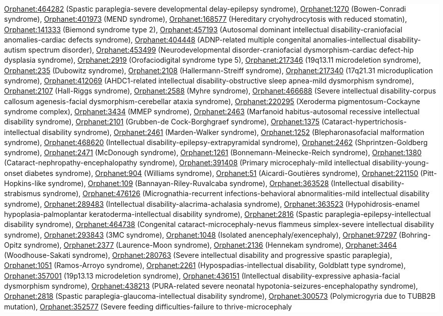 [Orphanet:464282](http://www.orpha.net/ORDO/Orphanet_464282) (Spastic paraplegia-severe developmental delay-epilepsy syndrome), [Orphanet:1270](http://www.orpha.net/ORDO/Orphanet_1270) (Bowen-Conradi syndrome), [Orphanet:401973](http://www.orpha.net/ORDO/Orphanet_401973) (MEND syndrome), [Orphanet:168577](http://www.orpha.net/ORDO/Orphanet_168577) (Hereditary cryohydrocytosis with reduced stomatin), [Orphanet:141333](http://www.orpha.net/ORDO/Orphanet_141333) (Biemond syndrome type 2), [Orphanet:457193](http://www.orpha.net/ORDO/Orphanet_457193) (Autosomal dominant intellectual disability-craniofacial anomalies-cardiac defects syndrome), [Orphanet:404448](http://www.orpha.net/ORDO/Orphanet_404448) (ADNP-related multiple congenital anomalies-intellectual disability-autism spectrum disorder), [Orphanet:453499](http://www.orpha.net/ORDO/Orphanet_453499) (Neurodevelopmental disorder-craniofacial dysmorphism-cardiac defect-hip dysplasia syndrome), [Orphanet:2919](http://www.orpha.net/ORDO/Orphanet_2919) (Orofaciodigital syndrome type 5), [Orphanet:217346](http://www.orpha.net/ORDO/Orphanet_217346) (19q13.11 microdeletion syndrome), [Orphanet:235](http://www.orpha.net/ORDO/Orphanet_235) (Dubowitz syndrome), [Orphanet:2108](http://www.orpha.net/ORDO/Orphanet_2108) (Hallermann-Streiff syndrome), [Orphanet:217340](http://www.orpha.net/ORDO/Orphanet_217340) (17q21.31 microduplication  syndrome), [Orphanet:412069](http://www.orpha.net/ORDO/Orphanet_412069) (AHDC1-related intellectual disability-obstructive sleep apnea-mild dysmorphism syndrome), [Orphanet:2107](http://www.orpha.net/ORDO/Orphanet_2107) (Hall-Riggs syndrome), [Orphanet:2588](http://www.orpha.net/ORDO/Orphanet_2588) (Myhre syndrome), [Orphanet:466688](http://www.orpha.net/ORDO/Orphanet_466688) (Severe intellectual disability-corpus callosum agenesis-facial dysmorphism-cerebellar ataxia syndrome), [Orphanet:220295](http://www.orpha.net/ORDO/Orphanet_220295) (Xeroderma pigmentosum-Cockayne syndrome complex), [Orphanet:3434](http://www.orpha.net/ORDO/Orphanet_3434) (MMEP syndrome), [Orphanet:2463](http://www.orpha.net/ORDO/Orphanet_2463) (Marfanoid habitus-autosomal recessive intellectual disability syndrome), [Orphanet:2101](http://www.orpha.net/ORDO/Orphanet_2101) (Grubben-de Cock-Borghgraef syndrome), [Orphanet:1375](http://www.orpha.net/ORDO/Orphanet_1375) (Cataract-hypertrichosis-intellectual disability syndrome), [Orphanet:2461](http://www.orpha.net/ORDO/Orphanet_2461) (Marden-Walker syndrome), [Orphanet:1252](http://www.orpha.net/ORDO/Orphanet_1252) (Blepharonasofacial malformation syndrome), [Orphanet:468620](http://www.orpha.net/ORDO/Orphanet_468620) (Intellectual disability-epilepsy-extrapyramidal syndrome), [Orphanet:2462](http://www.orpha.net/ORDO/Orphanet_2462) (Shprintzen-Goldberg syndrome), [Orphanet:2471](http://www.orpha.net/ORDO/Orphanet_2471) (McDonough syndrome), [Orphanet:1261](http://www.orpha.net/ORDO/Orphanet_1261) (Bonnemann-Meinecke-Reich syndrome), [Orphanet:1380](http://www.orpha.net/ORDO/Orphanet_1380) (Cataract-nephropathy-encephalopathy syndrome), [Orphanet:391408](http://www.orpha.net/ORDO/Orphanet_391408) (Primary microcephaly-mild intellectual disability-young-onset diabetes syndrome), [Orphanet:904](http://www.orpha.net/ORDO/Orphanet_904) (Williams syndrome), [Orphanet:51](http://www.orpha.net/ORDO/Orphanet_51) (Aicardi-Goutières syndrome), [Orphanet:221150](http://www.orpha.net/ORDO/Orphanet_221150) (Pitt-Hopkins-like syndrome), [Orphanet:109](http://www.orpha.net/ORDO/Orphanet_109) (Bannayan-Riley-Ruvalcaba syndrome), [Orphanet:363528](http://www.orpha.net/ORDO/Orphanet_363528) (Intellectual disability-strabismus syndrome), [Orphanet:476126](http://www.orpha.net/ORDO/Orphanet_476126) (Micrognathia-recurrent infections-behavioral abnormalities-mild intellectual disability syndrome), [Orphanet:289483](http://www.orpha.net/ORDO/Orphanet_289483) (Intellectual disability-alacrima-achalasia syndrome), [Orphanet:363523](http://www.orpha.net/ORDO/Orphanet_363523) (Hypohidrosis-enamel hypoplasia-palmoplantar keratoderma-intellectual disability syndrome), [Orphanet:2816](http://www.orpha.net/ORDO/Orphanet_2816) (Spastic paraplegia-epilepsy-intellectual disability syndrome), [Orphanet:464738](http://www.orpha.net/ORDO/Orphanet_464738) (Congenital cataract-microcephaly-nevus flammeus simplex-severe intellectual disability syndrome), [Orphanet:293843](http://www.orpha.net/ORDO/Orphanet_293843) (3MC syndrome), [Orphanet:1048](http://www.orpha.net/ORDO/Orphanet_1048) (Isolated anencephaly/exencephaly), [Orphanet:97297](http://www.orpha.net/ORDO/Orphanet_97297) (Bohring-Opitz syndrome), [Orphanet:2377](http://www.orpha.net/ORDO/Orphanet_2377) (Laurence-Moon syndrome), [Orphanet:2136](http://www.orpha.net/ORDO/Orphanet_2136) (Hennekam syndrome), [Orphanet:3464](http://www.orpha.net/ORDO/Orphanet_3464) (Woodhouse-Sakati syndrome), [Orphanet:280763](http://www.orpha.net/ORDO/Orphanet_280763) (Severe intellectual disability and progressive spastic paraplegia), [Orphanet:1051](http://www.orpha.net/ORDO/Orphanet_1051) (Ramos-Arroyo syndrome), [Orphanet:2261](http://www.orpha.net/ORDO/Orphanet_2261) (Hypospadias-intellectual disability, Goldblatt type syndrome), [Orphanet:357001](http://www.orpha.net/ORDO/Orphanet_357001) (19p13.13 microdeletion syndrome), [Orphanet:436151](http://www.orpha.net/ORDO/Orphanet_436151) (Intellectual disability-expressive aphasia-facial dysmorphism syndrome), [Orphanet:438213](http://www.orpha.net/ORDO/Orphanet_438213) (PURA-related severe neonatal hypotonia-seizures-encephalopathy syndrome), [Orphanet:2818](http://www.orpha.net/ORDO/Orphanet_2818) (Spastic paraplegia-glaucoma-intellectual disability syndrome), [Orphanet:300573](http://www.orpha.net/ORDO/Orphanet_300573) (Polymicrogyria due to TUBB2B mutation), [Orphanet:352577](http://www.orpha.net/ORDO/Orphanet_352577) (Severe feeding difficulties-failure to thrive-microcephaly